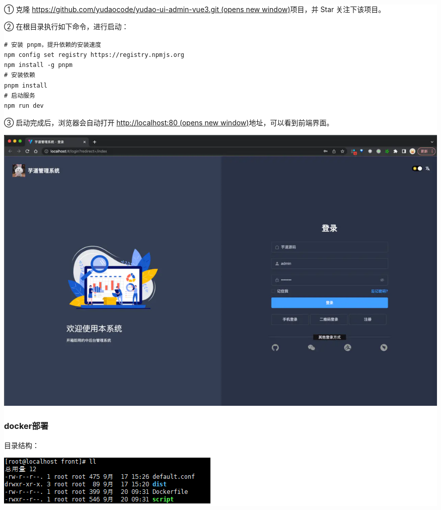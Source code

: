 ① 克隆 [https://github.com/yudaocode/yudao-ui-admin-vue3.git (opens new window)](https://github.com/yudaocode/yudao-ui-admin-vue3.git)项目，并 Star 关注下该项目。

② 在根目录执行如下命令，进行启动：

```
# 安装 pnpm，提升依赖的安装速度
npm config set registry https://registry.npmjs.org
npm install -g pnpm
# 安装依赖
pnpm install
# 启动服务
npm run dev

```

③ 启动完成后，浏览器会自动打开 [http://localhost:80 (opens new window)](http://localhost/)地址，可以看到前端界面。

![1694932004820](imgs/1694932004820.png)

### docker部署

目录结构：

![1695176716530](imgs/1695176716530.png)
